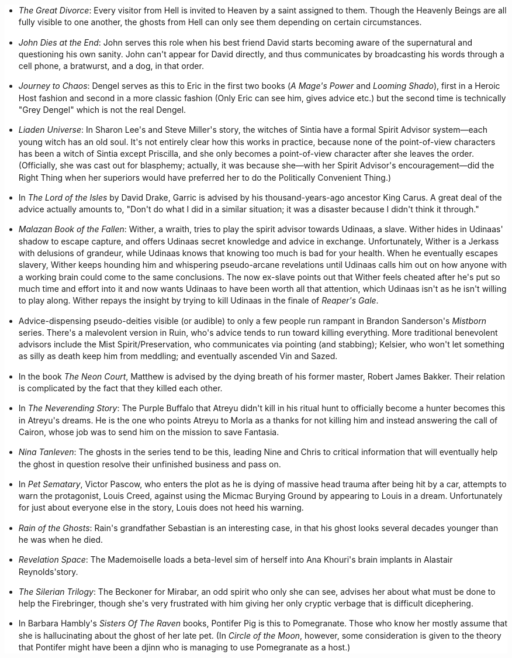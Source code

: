 -   _The Great Divorce_: Every visitor from Hell is invited to Heaven by a saint assigned to them. Though the Heavenly Beings are all fully visible to one another, the ghosts from Hell can only see them depending on certain circumstances.
-   _John Dies at the End_: John serves this role when his best friend David starts becoming aware of the supernatural and questioning his own sanity. John can't appear for David directly, and thus communicates by broadcasting his words through a cell phone, a bratwurst, and a dog, in that order.
-   _Journey to Chaos_: Dengel serves as this to Eric in the first two books (_A Mage's Power_ and _Looming Shado_), first in a Heroic Host fashion and second in a more classic fashion (Only Eric can see him, gives advice etc.) but the second time is technically "Grey Dengel" which is not the real Dengel.

-   _Liaden Universe_: In Sharon Lee's and Steve Miller's story, the witches of Sintia have a formal Spirit Advisor system—each young witch has an old soul. It's not entirely clear how this works in practice, because none of the point-of-view characters has been a witch of Sintia except Priscilla, and she only becomes a point-of-view character after she leaves the order. (Officially, she was cast out for blasphemy; actually, it was because she—with her Spirit Advisor's encouragement—did the Right Thing when her superiors would have preferred her to do the Politically Convenient Thing.)
-   In _The Lord of the Isles_ by David Drake, Garric is advised by his thousand-years-ago ancestor King Carus. A great deal of the advice actually amounts to, "Don't do what I did in a similar situation; it was a disaster because I didn't think it through."
-   _Malazan Book of the Fallen_: Wither, a wraith, tries to play the spirit advisor towards Udinaas, a slave. Wither hides in Udinaas' shadow to escape capture, and offers Udinaas secret knowledge and advice in exchange. Unfortunately, Wither is a Jerkass with delusions of grandeur, while Udinaas knows that knowing too much is bad for your health. When he eventually escapes slavery, Wither keeps hounding him and whispering pseudo-arcane revelations until Udinaas calls him out on how anyone with a working brain could come to the same conclusions. The now ex-slave points out that Wither feels cheated after he's put so much time and effort into it and now wants Udinaas to have been worth all that attention, which Udinaas isn't as he isn't willing to play along. Wither repays the insight by trying to kill Udinaas in the finale of _Reaper's Gale_.
-   Advice-dispensing pseudo-deities visible (or audible) to only a few people run rampant in Brandon Sanderson's _Mistborn_ series. There's a malevolent version in Ruin, who's advice tends to run toward killing everything. More traditional benevolent advisors include the Mist Spirit/Preservation, who communicates via pointing (and stabbing); Kelsier, who won't let something as silly as death keep him from meddling; and eventually ascended Vin and Sazed.

-   In the book _The Neon Court_, Matthew is advised by the dying breath of his former master, Robert James Bakker. Their relation is complicated by the fact that they killed each other.
-   In _The Neverending Story_: The Purple Buffalo that Atreyu didn't kill in his ritual hunt to officially become a hunter becomes this in Atreyu's dreams. He is the one who points Atreyu to Morla as a thanks for not killing him and instead answering the call of Cairon, whose job was to send him on the mission to save Fantasia.
-   _Nina Tanleven_: The ghosts in the series tend to be this, leading Nine and Chris to critical information that will eventually help the ghost in question resolve their unfinished business and pass on.
-   In _Pet Sematary_, Victor Pascow, who enters the plot as he is dying of massive head trauma after being hit by a car, attempts to warn the protagonist, Louis Creed, against using the Micmac Burying Ground by appearing to Louis in a dream. Unfortunately for just about everyone else in the story, Louis does not heed his warning.
-   _Rain of the Ghosts_: Rain's grandfather Sebastian is an interesting case, in that his ghost looks several decades younger than he was when he died.

-   _Revelation Space_: The Mademoiselle loads a beta-level sim of herself into Ana Khouri's brain implants in Alastair Reynolds'story.
-   _The Silerian Trilogy_: The Beckoner for Mirabar, an odd spirit who only she can see, advises her about what must be done to help the Firebringer, though she's very frustrated with him giving her only cryptic verbage that is difficult dicephering.
-   In Barbara Hambly's _Sisters Of The Raven_ books, Pontifer Pig is this to Pomegranate. Those who know her mostly assume that she is hallucinating about the ghost of her late pet. (In _Circle of the Moon_, however, some consideration is given to the theory that Pontifer might have been a djinn who is managing to use Pomegranate as a host.)
